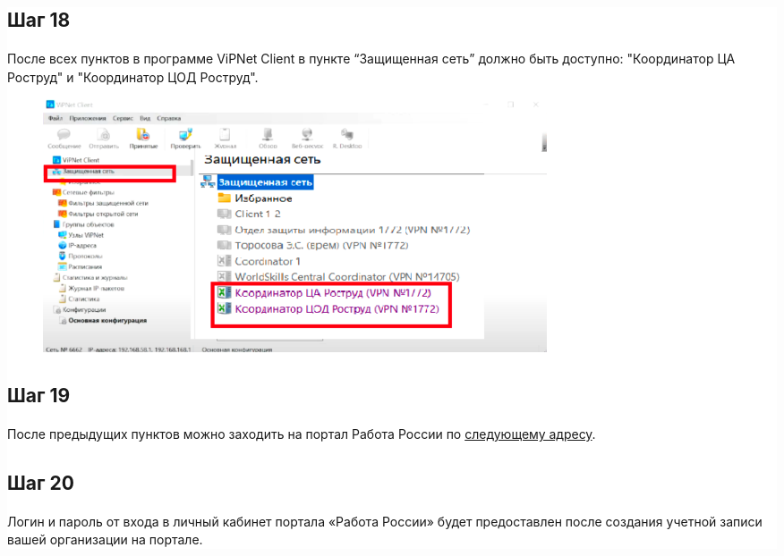 ## Шаг 18

После всех пунктов в программе ViPNet Client в пункте “Защищенная сеть” должно быть доступно: "Координатор ЦА Роструд" и "Координатор ЦОД Роструд".

<figure><img src="../.gitbook/assets/image (73).png" alt="" width="563"><figcaption></figcaption></figure>

## Шаг 19

После предыдущих пунктов можно заходить на портал Работа России по [следующему адресу](http://91.107.66.210:8085/app/).

## Шаг 20

Логин и пароль от входа в личный кабинет портала «Работа России» будет предоставлен после создания учетной записи вашей организации на портале.
